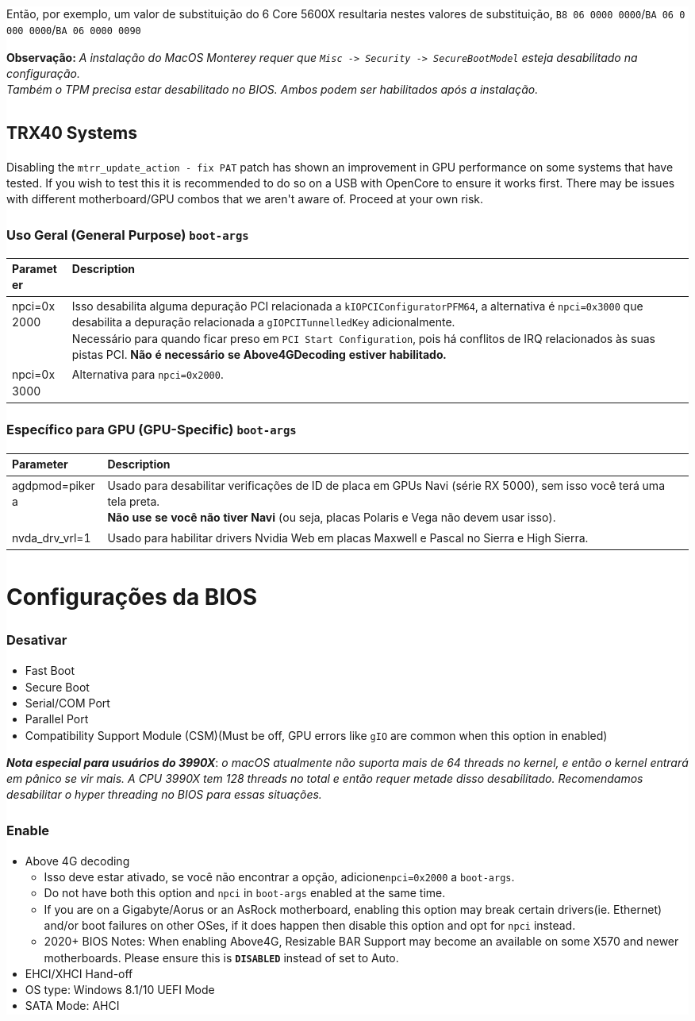 Então, por exemplo, um valor de substituição do 6 Core 5600X resultaria nestes valores de substituição, `B8 06 0000 0000`/`BA 06 0000 0000`/`BA 06 0000 0090`

**Observação:** *A instalação do MacOS Monterey requer que `Misc -> Security -> SecureBootModel` esteja desabilitado na configuração.<br />Também o TPM precisa estar desabilitado no BIOS. Ambos podem ser habilitados após a instalação.*

## TRX40 Systems

Disabling the `mtrr_update_action - fix PAT` patch has shown an improvement in GPU performance on some systems that have tested. If you wish to test this it is recommended to do so on a USB with OpenCore to ensure it works first. There may be issues with different motherboard/GPU combos that we aren't aware of. Proceed at your own risk.

### Uso Geral (General Purpose) `boot-args`

Parameter|Description
:----|:----
npci=0x2000|Isso desabilita alguma depuração PCI relacionada a `kIOPCIConfiguratorPFM64`, a alternativa é `npci=0x3000` que desabilita a depuração relacionada a `gIOPCITunnelledKey` adicionalmente.<br>Necessário para quando ficar preso em `PCI Start Configuration`, pois há conflitos de IRQ relacionados às suas pistas PCI. **Não é necessário se Above4GDecoding estiver habilitado.**
npci=0x3000|Alternativa para `npci=0x2000`.

### Específico para GPU (GPU-Specific) `boot-args`

Parameter|Description
:----|:----
agdpmod=pikera|Usado para desabilitar verificações de ID de placa em GPUs Navi (série RX 5000), sem isso você terá uma tela preta.<br>**Não use se você não tiver Navi** (ou seja, placas Polaris e Vega não devem usar isso).
nvda_drv_vrl=1|Usado para habilitar drivers Nvidia Web em placas Maxwell e Pascal no Sierra e High Sierra.

# Configurações da BIOS

### Desativar
- Fast Boot
- Secure Boot
- Serial/COM Port
- Parallel Port
- Compatibility Support Module (CSM)(Must be off, GPU errors like `gIO` are common when this option in enabled)

***Nota especial para usuários do 3990X***: *o macOS atualmente não suporta mais de 64 threads no kernel, e então o kernel entrará em pânico se vir mais. A CPU 3990X tem 128 threads no total e então requer metade disso desabilitado. Recomendamos desabilitar o hyper threading no BIOS para essas situações.*

### Enable
- Above 4G decoding
	- Isso deve estar ativado, se você não encontrar a opção, adicione`npci=0x2000` a `boot-args`. 
	- Do not have both this option and `npci` in `boot-args` enabled at the same time.
	- If you are on a Gigabyte/Aorus or an AsRock motherboard, enabling this option may break certain drivers(ie. Ethernet) and/or boot failures on other OSes, if it does happen then disable this option and opt for `npci` instead.
	- 2020+ BIOS Notes: When enabling Above4G, Resizable BAR Support may become an available on some X570 and newer motherboards. Please ensure this is **`DISABLED`** instead of set to Auto.
- EHCI/XHCI Hand-off
- OS type: Windows 8.1/10 UEFI Mode
- SATA Mode: AHCI

